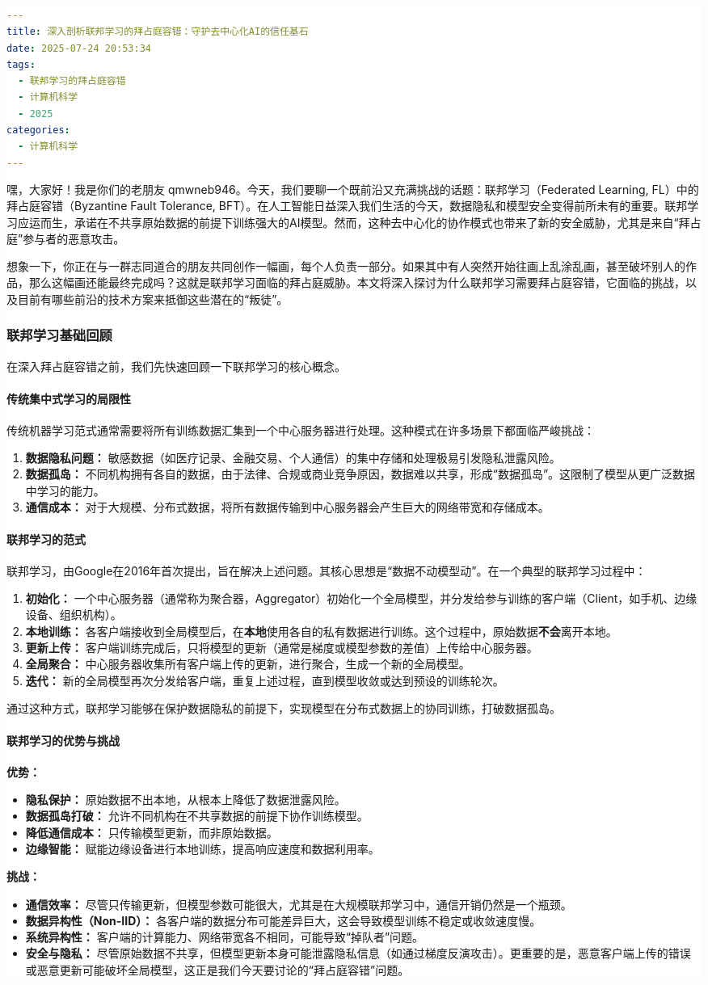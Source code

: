 ```yaml
---
title: 深入剖析联邦学习的拜占庭容错：守护去中心化AI的信任基石
date: 2025-07-24 20:53:34
tags:
  - 联邦学习的拜占庭容错
  - 计算机科学
  - 2025
categories:
  - 计算机科学
---
```


嘿，大家好！我是你们的老朋友 qmwneb946。今天，我们要聊一个既前沿又充满挑战的话题：联邦学习（Federated Learning, FL）中的拜占庭容错（Byzantine Fault Tolerance, BFT）。在人工智能日益深入我们生活的今天，数据隐私和模型安全变得前所未有的重要。联邦学习应运而生，承诺在不共享原始数据的前提下训练强大的AI模型。然而，这种去中心化的协作模式也带来了新的安全威胁，尤其是来自“拜占庭”参与者的恶意攻击。

想象一下，你正在与一群志同道合的朋友共同创作一幅画，每个人负责一部分。如果其中有人突然开始往画上乱涂乱画，甚至破坏别人的作品，那么这幅画还能最终完成吗？这就是联邦学习面临的拜占庭威胁。本文将深入探讨为什么联邦学习需要拜占庭容错，它面临的挑战，以及目前有哪些前沿的技术方案来抵御这些潜在的“叛徒”。

### 联邦学习基础回顾

在深入拜占庭容错之前，我们先快速回顾一下联邦学习的核心概念。

#### 传统集中式学习的局限性

传统机器学习范式通常需要将所有训练数据汇集到一个中心服务器进行处理。这种模式在许多场景下都面临严峻挑战：

1.  **数据隐私问题：** 敏感数据（如医疗记录、金融交易、个人通信）的集中存储和处理极易引发隐私泄露风险。
2.  **数据孤岛：** 不同机构拥有各自的数据，由于法律、合规或商业竞争原因，数据难以共享，形成“数据孤岛”。这限制了模型从更广泛数据中学习的能力。
3.  **通信成本：** 对于大规模、分布式数据，将所有数据传输到中心服务器会产生巨大的网络带宽和存储成本。

#### 联邦学习的范式

联邦学习，由Google在2016年首次提出，旨在解决上述问题。其核心思想是“数据不动模型动”。在一个典型的联邦学习过程中：

1.  **初始化：** 一个中心服务器（通常称为聚合器，Aggregator）初始化一个全局模型，并分发给参与训练的客户端（Client，如手机、边缘设备、组织机构）。
2.  **本地训练：** 各客户端接收到全局模型后，在**本地**使用各自的私有数据进行训练。这个过程中，原始数据**不会**离开本地。
3.  **更新上传：** 客户端训练完成后，只将模型的更新（通常是梯度或模型参数的差值）上传给中心服务器。
4.  **全局聚合：** 中心服务器收集所有客户端上传的更新，进行聚合，生成一个新的全局模型。
5.  **迭代：** 新的全局模型再次分发给客户端，重复上述过程，直到模型收敛或达到预设的训练轮次。

通过这种方式，联邦学习能够在保护数据隐私的前提下，实现模型在分布式数据上的协同训练，打破数据孤岛。

#### 联邦学习的优势与挑战

**优势：**

*   **隐私保护：** 原始数据不出本地，从根本上降低了数据泄露风险。
*   **数据孤岛打破：** 允许不同机构在不共享数据的前提下协作训练模型。
*   **降低通信成本：** 只传输模型更新，而非原始数据。
*   **边缘智能：** 赋能边缘设备进行本地训练，提高响应速度和数据利用率。

**挑战：**

*   **通信效率：** 尽管只传输更新，但模型参数可能很大，尤其是在大规模联邦学习中，通信开销仍然是一个瓶颈。
*   **数据异构性（Non-IID）：** 各客户端的数据分布可能差异巨大，这会导致模型训练不稳定或收敛速度慢。
*   **系统异构性：** 客户端的计算能力、网络带宽各不相同，可能导致“掉队者”问题。
*   **安全与隐私：** 尽管原始数据不共享，但模型更新本身可能泄露隐私信息（如通过梯度反演攻击）。更重要的是，恶意客户端上传的错误或恶意更新可能破坏全局模型，这正是我们今天要讨论的“拜占庭容错”问题。
